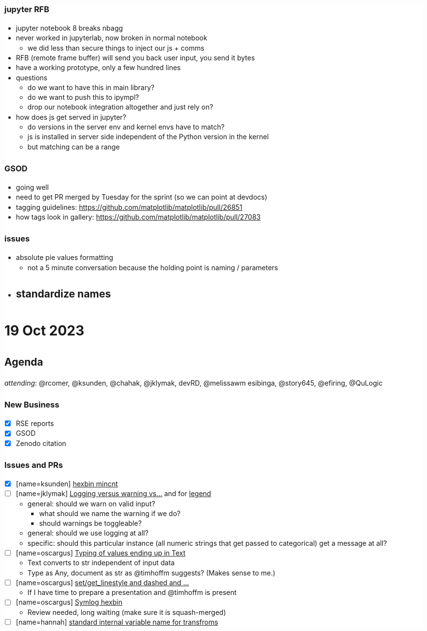 ### jupyter RFB
- jupyter notebook 8 breaks nbagg
- never worked in jupyterlab, now broken in normal notebook
    - we did less than secure things to inject our js + comms
- RFB (remote frame buffer) will send you back user input, you send it bytes
- have a working prototype, only a few hundred lines
- questions
    - do we want to have this in main library?
    - do we want to push this to ipympl?
    - drop our notebook integration altogether and just rely on?
- how does js get served in jupyter?
    - do versions in the server env and kernel envs have to match?
    - js is installed in server side independent of the Python version in the kernel
    - but matching can be a range

### GSOD
 - going well
 - need to get PR merged by Tuesday for the sprint (so we can point at devdocs)
- tagging guidelines: https://github.com/matplotlib/matplotlib/pull/26851
- how tags look in gallery: https://github.com/matplotlib/matplotlib/pull/27083

### issues 
 - absolute pie values formatting
     - not a 5 minute conversation because the holding point is naming / parameters
 - standardize names
     - 

# 19 Oct 2023

## Agenda

_attending_: @rcomer, @ksunden, @chahak, @jklymak,  devRD, @melissawm esibinga, @story645, @efiring, @QuLogic 

### New Business

- [x] RSE reports
- [x] GSOD
- [x] Zenodo citation

### Issues and PRs
- [x] [name=ksunden] [hexbin mincnt](https://github.com/matplotlib/matplotlib/issues/27103)
- [ ] [name=jklymak] [Logging versus warning vs...](https://github.com/matplotlib/matplotlib/issues/23422) and for [legend](https://github.com/matplotlib/matplotlib/issues/27145)
    - general: should we warn on valid input?
        - what should we name the warning if we do?
        - should warnings be toggleable?
    - general: should we use logging at all?
    - specific: should this particular instance (all numeric strings that get passed to categorical) get a message at all? 
- [ ] [name=oscargus] [Typing of values ending up in Text](https://github.com/matplotlib/matplotlib/pull/26867) 
    - Text converts to str independent of input data
    - Type as Any, document as str as @timhoffm suggests? (Makes sense to me.)
- [ ] [name=oscargus] [set/get_linestyle and dashed and ...](https://github.com/matplotlib/matplotlib/pull/23056)
    - If I have time to prepare a presentation and @timhoffm is present
- [ ] [name=oscargus] [Symlog hexbin](https://github.com/matplotlib/matplotlib/pull/22718)
    - Review needed, long waiting (make sure it is squash-merged)
- [ ] [name=hannah] [standard internal variable name for transfroms](https://github.com/matplotlib/matplotlib/issues/22156)